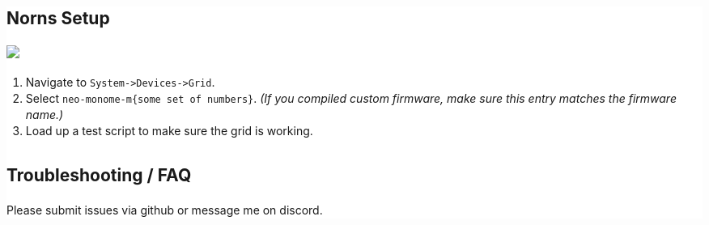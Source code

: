 ## Norns Setup

<img src="images/norns_device_setup.JPG" width=80%>

1. Navigate to `System->Devices->Grid`.
2. Select `neo-monome-m{some set of numbers}`. *(If you compiled custom firmware, make sure this entry matches the firmware name.)*
3. Load up a test script to make sure the grid is working.

## Troubleshooting / FAQ

Please submit issues via github or message me on discord.
